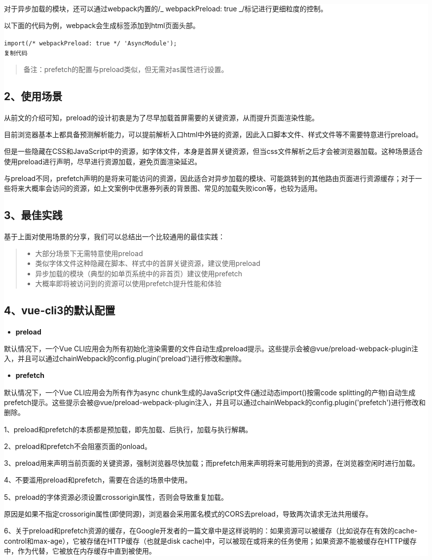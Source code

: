 对于异步加载的模块，还可以通过webpack内置的/\_ webpackPreload: true \_/标记进行更细粒度的控制。

以下面的代码为例，webpack会生成标签添加到html页面头部。

```
import(/* webpackPreload: true */ 'AsyncModule');
复制代码
```

> 备注：prefetch的配置与preload类似，但无需对as属性进行设置。

## 2、使用场景

从前文的介绍可知，preload的设计初衷是为了尽早加载首屏需要的关键资源，从而提升页面渲染性能。

目前浏览器基本上都具备预测解析能力，可以提前解析入口html中外链的资源，因此入口脚本文件、样式文件等不需要特意进行preload。

但是一些隐藏在CSS和JavaScript中的资源，如字体文件，本身是首屏关键资源，但当css文件解析之后才会被浏览器加载。这种场景适合使用preload进行声明，尽早进行资源加载，避免页面渲染延迟。

与preload不同，prefetch声明的是将来可能访问的资源，因此适合对异步加载的模块、可能跳转到的其他路由页面进行资源缓存；对于一些将来大概率会访问的资源，如上文案例中优惠券列表的背景图、常见的加载失败icon等，也较为适用。

## 3、最佳实践

基于上面对使用场景的分享，我们可以总结出一个比较通用的最佳实践：

> -   大部分场景下无需特意使用preload
> -   类似字体文件这种隐藏在脚本、样式中的首屏关键资源，建议使用preload
> -   异步加载的模块（典型的如单页系统中的非首页）建议使用prefetch
> -   大概率即将被访问到的资源可以使用prefetch提升性能和体验

## 4、vue-cli3的默认配置

-   **preload**

默认情况下，一个Vue CLI应用会为所有初始化渲染需要的文件自动生成preload提示。这些提示会被@vue/preload-webpack-plugin注入，并且可以通过chainWebpack的config.plugin('preload')进行修改和删除。

-   **prefetch**

默认情况下，一个Vue CLI应用会为所有作为async chunk生成的JavaScript文件(通过动态import()按需code splitting的产物)自动生成prefetch提示。这些提示会被@vue/preload-webpack-plugin注入，并且可以通过chainWebpack的config.plugin('prefetch')进行修改和删除。

1、preload和prefetch的本质都是预加载，即先加载、后执行，加载与执行解耦。

2、preload和prefetch不会阻塞页面的onload。

3、preload用来声明当前页面的关键资源，强制浏览器尽快加载；而prefetch用来声明将来可能用到的资源，在浏览器空闲时进行加载。

4、不要滥用preload和prefetch，需要在合适的场景中使用。

5、preload的字体资源必须设置crossorigin属性，否则会导致重复加载。

原因是如果不指定crossorigin属性(即使同源)，浏览器会采用匿名模式的CORS去preload，导致两次请求无法共用缓存。

6、关于preload和prefetch资源的缓存，在Google开发者的一篇文章中是这样说明的：如果资源可以被缓存（比如说存在有效的cache-control和max-age），它被存储在HTTP缓存（也就是disk cache)中，可以被现在或将来的任务使用；如果资源不能被缓存在HTTP缓存中，作为代替，它被放在内存缓存中直到被使用。
